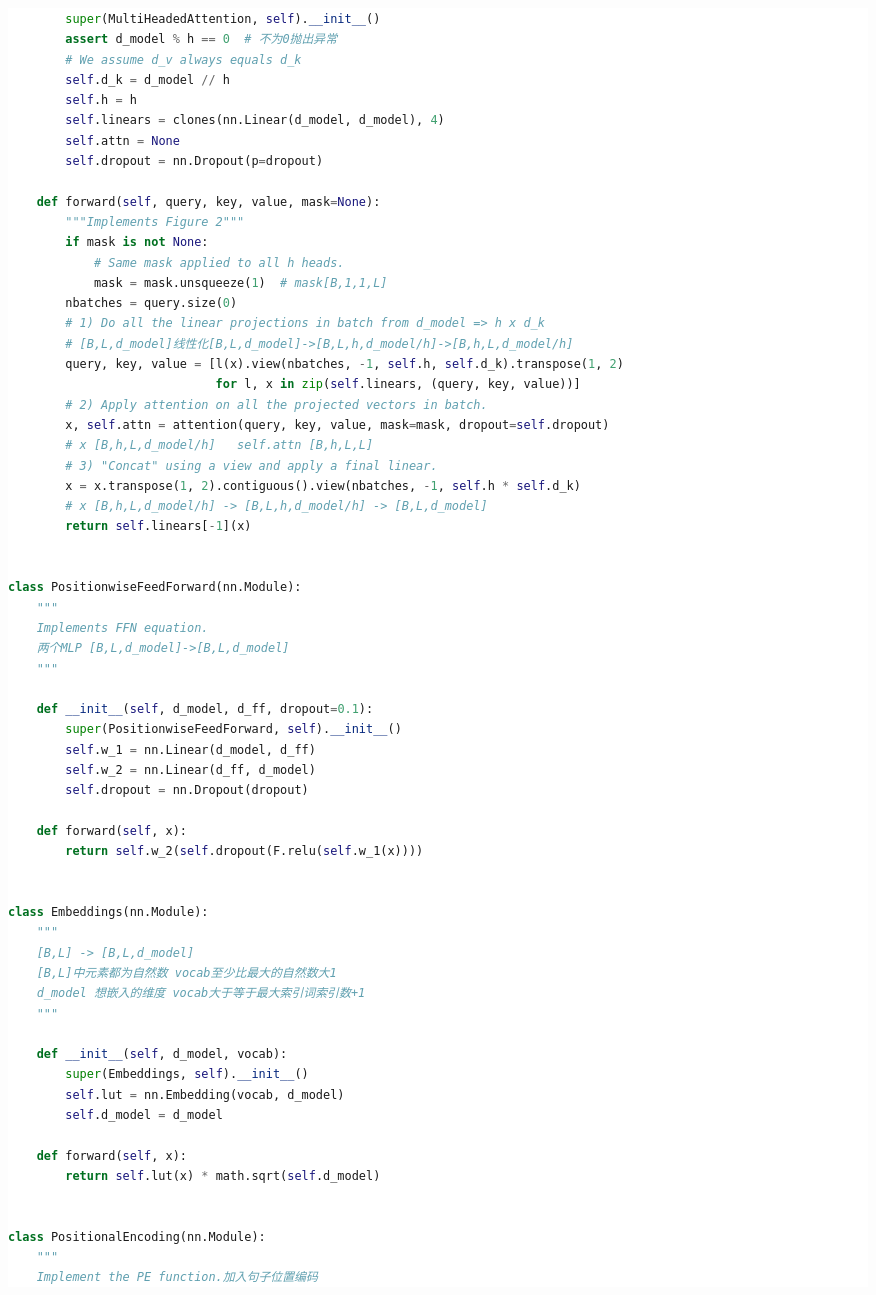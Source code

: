 ```python
        super(MultiHeadedAttention, self).__init__()
        assert d_model % h == 0  # 不为0抛出异常
        # We assume d_v always equals d_k
        self.d_k = d_model // h
        self.h = h
        self.linears = clones(nn.Linear(d_model, d_model), 4)
        self.attn = None
        self.dropout = nn.Dropout(p=dropout)

    def forward(self, query, key, value, mask=None):
        """Implements Figure 2"""
        if mask is not None:
            # Same mask applied to all h heads.
            mask = mask.unsqueeze(1)  # mask[B,1,1,L]
        nbatches = query.size(0)
        # 1) Do all the linear projections in batch from d_model => h x d_k
        # [B,L,d_model]线性化[B,L,d_model]->[B,L,h,d_model/h]->[B,h,L,d_model/h]
        query, key, value = [l(x).view(nbatches, -1, self.h, self.d_k).transpose(1, 2)
                             for l, x in zip(self.linears, (query, key, value))]
        # 2) Apply attention on all the projected vectors in batch.
        x, self.attn = attention(query, key, value, mask=mask, dropout=self.dropout)
        # x [B,h,L,d_model/h]   self.attn [B,h,L,L]
        # 3) "Concat" using a view and apply a final linear.
        x = x.transpose(1, 2).contiguous().view(nbatches, -1, self.h * self.d_k)
        # x [B,h,L,d_model/h] -> [B,L,h,d_model/h] -> [B,L,d_model]
        return self.linears[-1](x)


class PositionwiseFeedForward(nn.Module):
    """
    Implements FFN equation.
    两个MLP [B,L,d_model]->[B,L,d_model]
    """

    def __init__(self, d_model, d_ff, dropout=0.1):
        super(PositionwiseFeedForward, self).__init__()
        self.w_1 = nn.Linear(d_model, d_ff)
        self.w_2 = nn.Linear(d_ff, d_model)
        self.dropout = nn.Dropout(dropout)

    def forward(self, x):
        return self.w_2(self.dropout(F.relu(self.w_1(x))))


class Embeddings(nn.Module):
    """
    [B,L] -> [B,L,d_model]
    [B,L]中元素都为自然数 vocab至少比最大的自然数大1
    d_model 想嵌入的维度 vocab大于等于最大索引词索引数+1
    """

    def __init__(self, d_model, vocab):
        super(Embeddings, self).__init__()
        self.lut = nn.Embedding(vocab, d_model)
        self.d_model = d_model

    def forward(self, x):
        return self.lut(x) * math.sqrt(self.d_model)


class PositionalEncoding(nn.Module):
    """
    Implement the PE function.加入句子位置编码
```